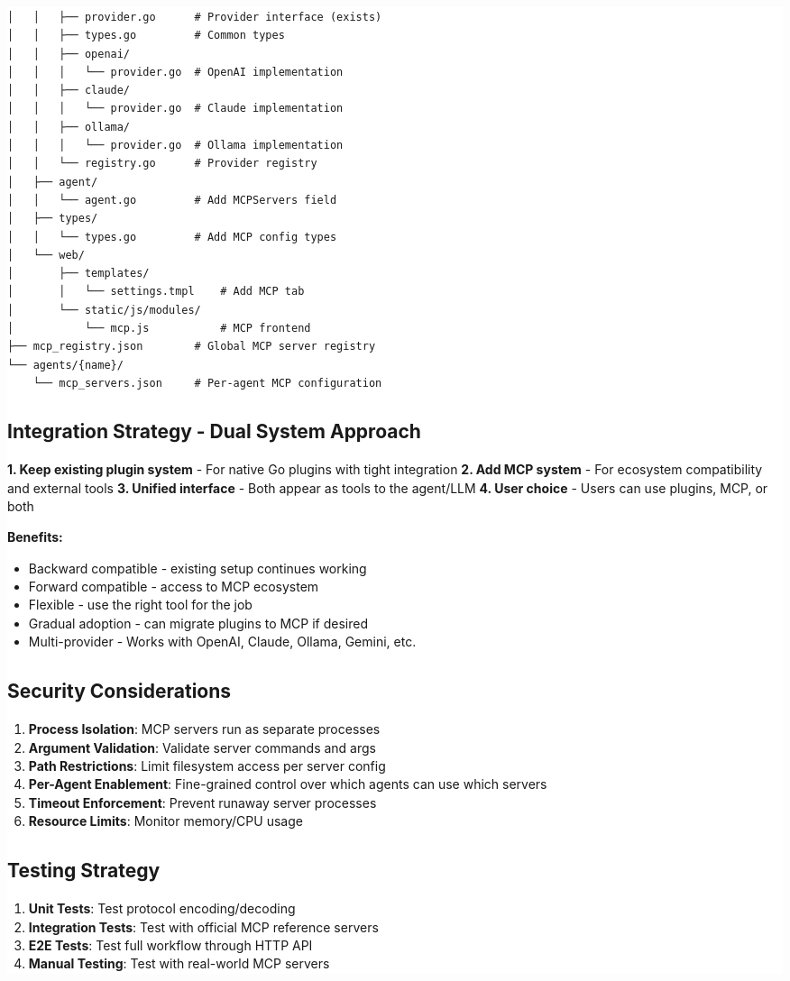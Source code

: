 ```
│   │   ├── provider.go      # Provider interface (exists)
│   │   ├── types.go         # Common types
│   │   ├── openai/
│   │   │   └── provider.go  # OpenAI implementation
│   │   ├── claude/
│   │   │   └── provider.go  # Claude implementation
│   │   ├── ollama/
│   │   │   └── provider.go  # Ollama implementation
│   │   └── registry.go      # Provider registry
│   ├── agent/
│   │   └── agent.go         # Add MCPServers field
│   ├── types/
│   │   └── types.go         # Add MCP config types
│   └── web/
│       ├── templates/
│       │   └── settings.tmpl    # Add MCP tab
│       └── static/js/modules/
│           └── mcp.js           # MCP frontend
├── mcp_registry.json        # Global MCP server registry
└── agents/{name}/
    └── mcp_servers.json     # Per-agent MCP configuration
```

## Integration Strategy - Dual System Approach

**1. Keep existing plugin system** - For native Go plugins with tight integration
**2. Add MCP system** - For ecosystem compatibility and external tools
**3. Unified interface** - Both appear as tools to the agent/LLM
**4. User choice** - Users can use plugins, MCP, or both

**Benefits:**
- Backward compatible - existing setup continues working
- Forward compatible - access to MCP ecosystem
- Flexible - use the right tool for the job
- Gradual adoption - can migrate plugins to MCP if desired
- Multi-provider - Works with OpenAI, Claude, Ollama, Gemini, etc.

## Security Considerations

1. **Process Isolation**: MCP servers run as separate processes
2. **Argument Validation**: Validate server commands and args
3. **Path Restrictions**: Limit filesystem access per server config
4. **Per-Agent Enablement**: Fine-grained control over which agents can use which servers
5. **Timeout Enforcement**: Prevent runaway server processes
6. **Resource Limits**: Monitor memory/CPU usage

## Testing Strategy

1. **Unit Tests**: Test protocol encoding/decoding
2. **Integration Tests**: Test with official MCP reference servers
3. **E2E Tests**: Test full workflow through HTTP API
4. **Manual Testing**: Test with real-world MCP servers
